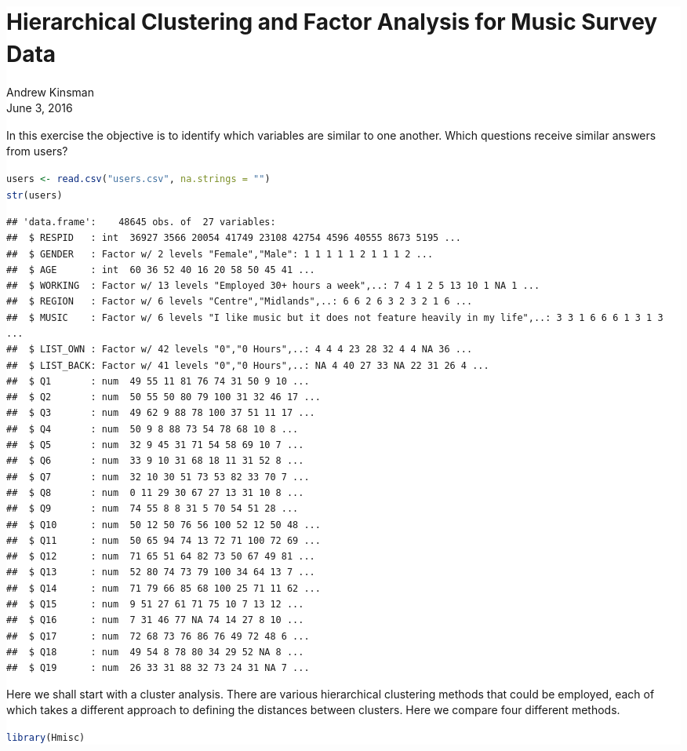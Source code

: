 # Hierarchical Clustering and Factor Analysis for Music Survey Data
Andrew Kinsman  
June 3, 2016  



In this exercise the objective is to identify which variables are similar to one another. Which questions receive similar answers from users?

```r
users <- read.csv("users.csv", na.strings = "")
str(users)
```

```
## 'data.frame':	48645 obs. of  27 variables:
##  $ RESPID   : int  36927 3566 20054 41749 23108 42754 4596 40555 8673 5195 ...
##  $ GENDER   : Factor w/ 2 levels "Female","Male": 1 1 1 1 1 2 1 1 1 2 ...
##  $ AGE      : int  60 36 52 40 16 20 58 50 45 41 ...
##  $ WORKING  : Factor w/ 13 levels "Employed 30+ hours a week",..: 7 4 1 2 5 13 10 1 NA 1 ...
##  $ REGION   : Factor w/ 6 levels "Centre","Midlands",..: 6 6 2 6 3 2 3 2 1 6 ...
##  $ MUSIC    : Factor w/ 6 levels "I like music but it does not feature heavily in my life",..: 3 3 1 6 6 6 1 3 1 3 ...
##  $ LIST_OWN : Factor w/ 42 levels "0","0 Hours",..: 4 4 4 23 28 32 4 4 NA 36 ...
##  $ LIST_BACK: Factor w/ 41 levels "0","0 Hours",..: NA 4 40 27 33 NA 22 31 26 4 ...
##  $ Q1       : num  49 55 11 81 76 74 31 50 9 10 ...
##  $ Q2       : num  50 55 50 80 79 100 31 32 46 17 ...
##  $ Q3       : num  49 62 9 88 78 100 37 51 11 17 ...
##  $ Q4       : num  50 9 8 88 73 54 78 68 10 8 ...
##  $ Q5       : num  32 9 45 31 71 54 58 69 10 7 ...
##  $ Q6       : num  33 9 10 31 68 18 11 31 52 8 ...
##  $ Q7       : num  32 10 30 51 73 53 82 33 70 7 ...
##  $ Q8       : num  0 11 29 30 67 27 13 31 10 8 ...
##  $ Q9       : num  74 55 8 8 31 5 70 54 51 28 ...
##  $ Q10      : num  50 12 50 76 56 100 52 12 50 48 ...
##  $ Q11      : num  50 65 94 74 13 72 71 100 72 69 ...
##  $ Q12      : num  71 65 51 64 82 73 50 67 49 81 ...
##  $ Q13      : num  52 80 74 73 79 100 34 64 13 7 ...
##  $ Q14      : num  71 79 66 85 68 100 25 71 11 62 ...
##  $ Q15      : num  9 51 27 61 71 75 10 7 13 12 ...
##  $ Q16      : num  7 31 46 77 NA 74 14 27 8 10 ...
##  $ Q17      : num  72 68 73 76 86 76 49 72 48 6 ...
##  $ Q18      : num  49 54 8 78 80 34 29 52 NA 8 ...
##  $ Q19      : num  26 33 31 88 32 73 24 31 NA 7 ...
```
Here we shall start with a cluster analysis. There are various hierarchical clustering methods that could 
be employed, each of which takes a different approach to defining the distances between clusters. Here 
we compare four different methods.

```r
library(Hmisc)
```
